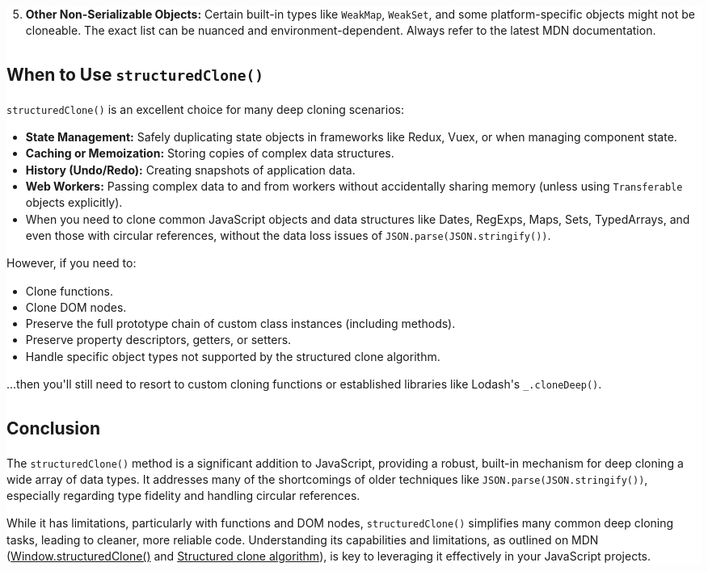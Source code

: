 5.  **Other Non-Serializable Objects:** Certain built-in types like `WeakMap`, `WeakSet`, and some platform-specific objects might not be cloneable. The exact list can be nuanced and environment-dependent. Always refer to the latest MDN documentation.

## When to Use `structuredClone()`

`structuredClone()` is an excellent choice for many deep cloning scenarios:

*   **State Management:** Safely duplicating state objects in frameworks like Redux, Vuex, or when managing component state.
*   **Caching or Memoization:** Storing copies of complex data structures.
*   **History (Undo/Redo):** Creating snapshots of application data.
*   **Web Workers:** Passing complex data to and from workers without accidentally sharing memory (unless using `Transferable` objects explicitly).
*   When you need to clone common JavaScript objects and data structures like Dates, RegExps, Maps, Sets, TypedArrays, and even those with circular references, without the data loss issues of `JSON.parse(JSON.stringify())`.

However, if you need to:

*   Clone functions.
*   Clone DOM nodes.
*   Preserve the full prototype chain of custom class instances (including methods).
*   Preserve property descriptors, getters, or setters.
*   Handle specific object types not supported by the structured clone algorithm.

...then you'll still need to resort to custom cloning functions or established libraries like Lodash's `_.cloneDeep()`.

## Conclusion

The `structuredClone()` method is a significant addition to JavaScript, providing a robust, built-in mechanism for deep cloning a wide array of data types. It addresses many of the shortcomings of older techniques like `JSON.parse(JSON.stringify())`, especially regarding type fidelity and handling circular references.

While it has limitations, particularly with functions and DOM nodes, `structuredClone()` simplifies many common deep cloning tasks, leading to cleaner, more reliable code. Understanding its capabilities and limitations, as outlined on MDN ([Window.structuredClone()](https://developer.mozilla.org/en-US/docs/Web/API/Window/structuredClone) and [Structured clone algorithm](https://developer.mozilla.org/en-US/docs/Web/API/Web_Workers_API/Structured_clone_algorithm)), is key to leveraging it effectively in your JavaScript projects.
